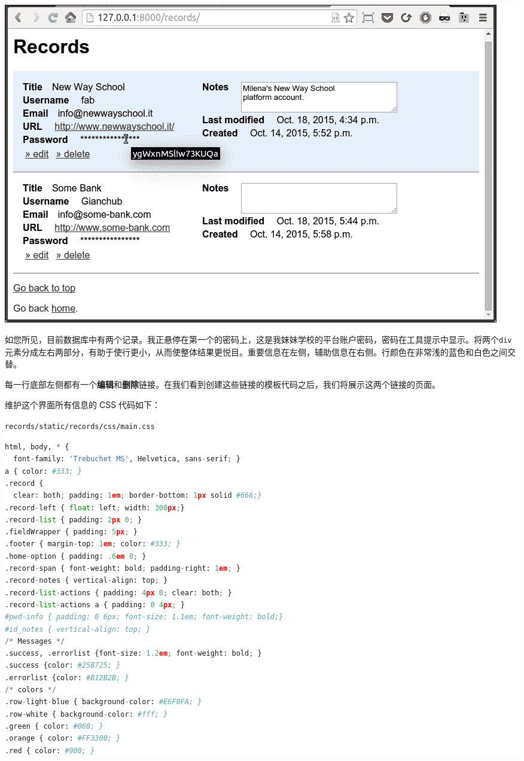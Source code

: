 ![列出所有记录](img/4715_12_01.jpg)

如您所见，目前数据库中有两个记录。我正悬停在第一个的密码上，这是我妹妹学校的平台账户密码，密码在工具提示中显示。将两个`div`元素分成左右两部分，有助于使行更小，从而使整体结果更悦目。重要信息在左侧，辅助信息在右侧。行颜色在非常浅的蓝色和白色之间交替。

每一行底部左侧都有一个**编辑**和**删除**链接。在我们看到创建这些链接的模板代码之后，我们将展示这两个链接的页面。

维护这个界面所有信息的 CSS 代码如下：

`records/static/records/css/main.css`

```py
html, body, * {
  font-family: 'Trebuchet MS', Helvetica, sans-serif; }
a { color: #333; }
.record {
  clear: both; padding: 1em; border-bottom: 1px solid #666;}
.record-left { float: left; width: 300px;}
.record-list { padding: 2px 0; }
.fieldWrapper { padding: 5px; }
.footer { margin-top: 1em; color: #333; }
.home-option { padding: .6em 0; }
.record-span { font-weight: bold; padding-right: 1em; }
.record-notes { vertical-align: top; }
.record-list-actions { padding: 4px 0; clear: both; }
.record-list-actions a { padding: 0 4px; }
#pwd-info { padding: 0 6px; font-size: 1.1em; font-weight: bold;}
#id_notes { vertical-align: top; }
/* Messages */
.success, .errorlist {font-size: 1.2em; font-weight: bold; }
.success {color: #25B725; }
.errorlist {color: #B12B2B; }
/* colors */
.row-light-blue { background-color: #E6F0FA; }
.row-white { background-color: #fff; }
.green { color: #060; }
.orange { color: #FF3300; }
.red { color: #900; }
```
